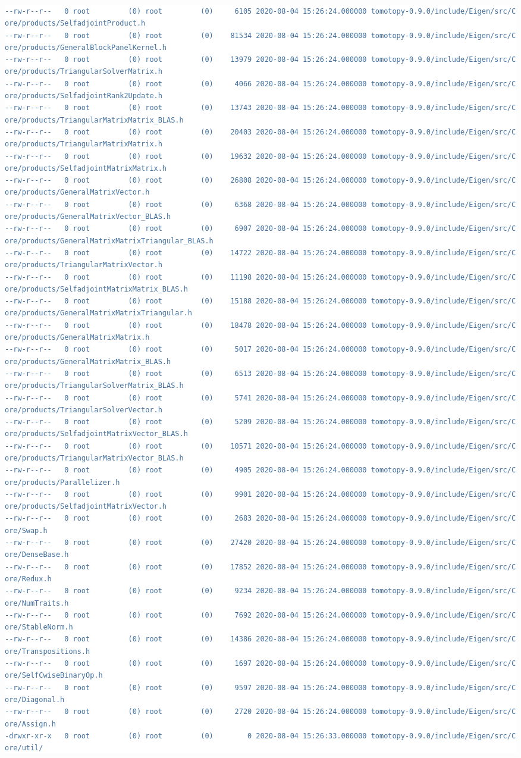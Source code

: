 ```diff
--rw-r--r--   0 root         (0) root         (0)     6105 2020-08-04 15:26:24.000000 tomotopy-0.9.0/include/Eigen/src/Core/products/SelfadjointProduct.h
--rw-r--r--   0 root         (0) root         (0)    81534 2020-08-04 15:26:24.000000 tomotopy-0.9.0/include/Eigen/src/Core/products/GeneralBlockPanelKernel.h
--rw-r--r--   0 root         (0) root         (0)    13979 2020-08-04 15:26:24.000000 tomotopy-0.9.0/include/Eigen/src/Core/products/TriangularSolverMatrix.h
--rw-r--r--   0 root         (0) root         (0)     4066 2020-08-04 15:26:24.000000 tomotopy-0.9.0/include/Eigen/src/Core/products/SelfadjointRank2Update.h
--rw-r--r--   0 root         (0) root         (0)    13743 2020-08-04 15:26:24.000000 tomotopy-0.9.0/include/Eigen/src/Core/products/TriangularMatrixMatrix_BLAS.h
--rw-r--r--   0 root         (0) root         (0)    20403 2020-08-04 15:26:24.000000 tomotopy-0.9.0/include/Eigen/src/Core/products/TriangularMatrixMatrix.h
--rw-r--r--   0 root         (0) root         (0)    19632 2020-08-04 15:26:24.000000 tomotopy-0.9.0/include/Eigen/src/Core/products/SelfadjointMatrixMatrix.h
--rw-r--r--   0 root         (0) root         (0)    26808 2020-08-04 15:26:24.000000 tomotopy-0.9.0/include/Eigen/src/Core/products/GeneralMatrixVector.h
--rw-r--r--   0 root         (0) root         (0)     6368 2020-08-04 15:26:24.000000 tomotopy-0.9.0/include/Eigen/src/Core/products/GeneralMatrixVector_BLAS.h
--rw-r--r--   0 root         (0) root         (0)     6907 2020-08-04 15:26:24.000000 tomotopy-0.9.0/include/Eigen/src/Core/products/GeneralMatrixMatrixTriangular_BLAS.h
--rw-r--r--   0 root         (0) root         (0)    14722 2020-08-04 15:26:24.000000 tomotopy-0.9.0/include/Eigen/src/Core/products/TriangularMatrixVector.h
--rw-r--r--   0 root         (0) root         (0)    11198 2020-08-04 15:26:24.000000 tomotopy-0.9.0/include/Eigen/src/Core/products/SelfadjointMatrixMatrix_BLAS.h
--rw-r--r--   0 root         (0) root         (0)    15188 2020-08-04 15:26:24.000000 tomotopy-0.9.0/include/Eigen/src/Core/products/GeneralMatrixMatrixTriangular.h
--rw-r--r--   0 root         (0) root         (0)    18478 2020-08-04 15:26:24.000000 tomotopy-0.9.0/include/Eigen/src/Core/products/GeneralMatrixMatrix.h
--rw-r--r--   0 root         (0) root         (0)     5017 2020-08-04 15:26:24.000000 tomotopy-0.9.0/include/Eigen/src/Core/products/GeneralMatrixMatrix_BLAS.h
--rw-r--r--   0 root         (0) root         (0)     6513 2020-08-04 15:26:24.000000 tomotopy-0.9.0/include/Eigen/src/Core/products/TriangularSolverMatrix_BLAS.h
--rw-r--r--   0 root         (0) root         (0)     5741 2020-08-04 15:26:24.000000 tomotopy-0.9.0/include/Eigen/src/Core/products/TriangularSolverVector.h
--rw-r--r--   0 root         (0) root         (0)     5209 2020-08-04 15:26:24.000000 tomotopy-0.9.0/include/Eigen/src/Core/products/SelfadjointMatrixVector_BLAS.h
--rw-r--r--   0 root         (0) root         (0)    10571 2020-08-04 15:26:24.000000 tomotopy-0.9.0/include/Eigen/src/Core/products/TriangularMatrixVector_BLAS.h
--rw-r--r--   0 root         (0) root         (0)     4905 2020-08-04 15:26:24.000000 tomotopy-0.9.0/include/Eigen/src/Core/products/Parallelizer.h
--rw-r--r--   0 root         (0) root         (0)     9901 2020-08-04 15:26:24.000000 tomotopy-0.9.0/include/Eigen/src/Core/products/SelfadjointMatrixVector.h
--rw-r--r--   0 root         (0) root         (0)     2683 2020-08-04 15:26:24.000000 tomotopy-0.9.0/include/Eigen/src/Core/Swap.h
--rw-r--r--   0 root         (0) root         (0)    27420 2020-08-04 15:26:24.000000 tomotopy-0.9.0/include/Eigen/src/Core/DenseBase.h
--rw-r--r--   0 root         (0) root         (0)    17852 2020-08-04 15:26:24.000000 tomotopy-0.9.0/include/Eigen/src/Core/Redux.h
--rw-r--r--   0 root         (0) root         (0)     9234 2020-08-04 15:26:24.000000 tomotopy-0.9.0/include/Eigen/src/Core/NumTraits.h
--rw-r--r--   0 root         (0) root         (0)     7692 2020-08-04 15:26:24.000000 tomotopy-0.9.0/include/Eigen/src/Core/StableNorm.h
--rw-r--r--   0 root         (0) root         (0)    14386 2020-08-04 15:26:24.000000 tomotopy-0.9.0/include/Eigen/src/Core/Transpositions.h
--rw-r--r--   0 root         (0) root         (0)     1697 2020-08-04 15:26:24.000000 tomotopy-0.9.0/include/Eigen/src/Core/SelfCwiseBinaryOp.h
--rw-r--r--   0 root         (0) root         (0)     9597 2020-08-04 15:26:24.000000 tomotopy-0.9.0/include/Eigen/src/Core/Diagonal.h
--rw-r--r--   0 root         (0) root         (0)     2720 2020-08-04 15:26:24.000000 tomotopy-0.9.0/include/Eigen/src/Core/Assign.h
-drwxr-xr-x   0 root         (0) root         (0)        0 2020-08-04 15:26:33.000000 tomotopy-0.9.0/include/Eigen/src/Core/util/
```